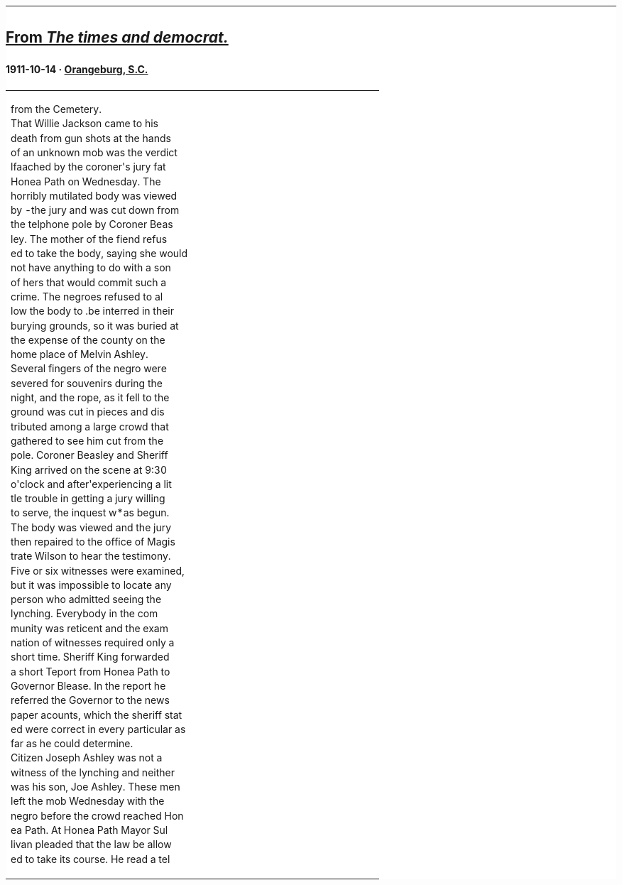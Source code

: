 
---

## [From _The times and democrat._](https://chroniclingamerica.loc.gov/lccn/sn86063756/1911-10-14/ed-1/seq-1)

#### 1911-10-14 &middot; [Orangeburg, S.C.](http://dbpedia.org/resource/Orangeburg%2C_South_Carolina)

<table style="width: 100%;"><tr><td style="width: 50%">

  
from the Cemetery.  
That Willie Jackson came to his  
death from gun shots at the hands  
of an unknown mob was the verdict  
lfaached by the coroner&#x27;s jury fat  
Honea Path on Wednesday. The  
horribly mutilated body was viewed  
by -the jury and was cut down from  
the telphone pole by Coroner Beas­  
ley. The mother of the fiend refus­  
ed to take the body, saying she would  
not have anything to do with a son  
of hers that would commit such a  
crime. The negroes refused to al­  
low the body to .be interred in their  
burying grounds, so it was buried at  
the expense of the county on the  
home place of Melvin Ashley.  
Several fingers of the negro were  
severed for souvenirs during the  
night, and the rope, as it fell to the  
ground was cut in pieces and dis­  
tributed among a large crowd that  
gathered to see him cut from the  
pole. Coroner Beasley and Sheriff  
King arrived on the scene at 9:30  
o&#x27;clock and after&#x27;experiencing a lit­  
tle trouble in getting a jury willing  
to serve, the inquest w*as begun.  
The body was viewed and the jury  
then repaired to the office of Magis­  
trate Wilson to hear the testimony.  
Five or six witnesses were examined,  
but it was impossible to locate any  
person who admitted seeing the  
lynching. Everybody in the com­  
munity was reticent and the exam­  
nation of witnesses required only a  
short time. Sheriff King forwarded  
a short Teport from Honea Path to  
Governor Blease. In the report he  
referred the Governor to the news­  
paper acounts, which the sheriff stat­  
ed were correct in every particular as  
far as he could determine.  
Citizen Joseph Ashley was not a  
witness of the lynching and neither  
was his son, Joe Ashley. These men  
left the mob Wednesday with the  
negro before the crowd reached Hon­  
ea Path. At Honea Path Mayor Sul­  
livan pleaded that the law be allow­  
ed to take its course. He read a tel­  